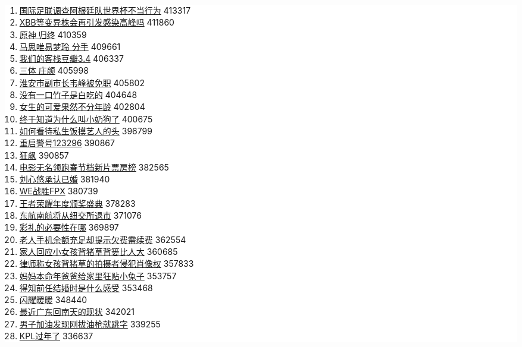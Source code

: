 1. [国际足联调查阿根廷队世界杯不当行为](https://s.weibo.com/weibo?q=%23%E5%9B%BD%E9%99%85%E8%B6%B3%E8%81%94%E8%B0%83%E6%9F%A5%E9%98%BF%E6%A0%B9%E5%BB%B7%E9%98%9F%E4%B8%96%E7%95%8C%E6%9D%AF%E4%B8%8D%E5%BD%93%E8%A1%8C%E4%B8%BA%23&t=31&band_rank=29&Refer=top) 413317
1. [XBB等变异株会再引发感染高峰吗](https://s.weibo.com/weibo?q=%23XBB%E7%AD%89%E5%8F%98%E5%BC%82%E6%A0%AA%E4%BC%9A%E5%86%8D%E5%BC%95%E5%8F%91%E6%84%9F%E6%9F%93%E9%AB%98%E5%B3%B0%E5%90%97%23&t=31&band_rank=50&Refer=top) 411860
1. [原神 归终](https://s.weibo.com/weibo?q=%E5%8E%9F%E7%A5%9E%20%E5%BD%92%E7%BB%88&t=31&band_rank=10&Refer=top) 410359
1. [马思唯易梦玲 分手](https://s.weibo.com/weibo?q=%E9%A9%AC%E6%80%9D%E5%94%AF%E6%98%93%E6%A2%A6%E7%8E%B2%20%E5%88%86%E6%89%8B&t=31&band_rank=11&Refer=top) 409661
1. [我们的客栈豆瓣3.4](https://s.weibo.com/weibo?q=%23%E6%88%91%E4%BB%AC%E7%9A%84%E5%AE%A2%E6%A0%88%E8%B1%86%E7%93%A33.4%23&t=31&band_rank=31&Refer=top) 406337
1. [三体 庄颜](https://s.weibo.com/weibo?q=%E4%B8%89%E4%BD%93%20%E5%BA%84%E9%A2%9C&t=31&band_rank=23&Refer=top) 405998
1. [淮安市副市长韦峰被免职](https://s.weibo.com/weibo?q=%23%E6%B7%AE%E5%AE%89%E5%B8%82%E5%89%AF%E5%B8%82%E9%95%BF%E9%9F%A6%E5%B3%B0%E8%A2%AB%E5%85%8D%E8%81%8C%23&t=31&band_rank=13&Refer=top) 405802
1. [没有一口竹子是白吃的](https://s.weibo.com/weibo?q=%23%E6%B2%A1%E6%9C%89%E4%B8%80%E5%8F%A3%E7%AB%B9%E5%AD%90%E6%98%AF%E7%99%BD%E5%90%83%E7%9A%84%23&t=31&band_rank=42&Refer=top) 404648
1. [女生的可爱果然不分年龄](https://s.weibo.com/weibo?q=%23%E5%A5%B3%E7%94%9F%E7%9A%84%E5%8F%AF%E7%88%B1%E6%9E%9C%E7%84%B6%E4%B8%8D%E5%88%86%E5%B9%B4%E9%BE%84%23&t=31&band_rank=38&Refer=top) 402804
1. [终于知道为什么叫小奶狗了](https://s.weibo.com/weibo?q=%23%E7%BB%88%E4%BA%8E%E7%9F%A5%E9%81%93%E4%B8%BA%E4%BB%80%E4%B9%88%E5%8F%AB%E5%B0%8F%E5%A5%B6%E7%8B%97%E4%BA%86%23&t=31&band_rank=45&Refer=top) 400675
1. [如何看待私生饭摸艺人的头](https://s.weibo.com/weibo?q=%23%E5%A6%82%E4%BD%95%E7%9C%8B%E5%BE%85%E7%A7%81%E7%94%9F%E9%A5%AD%E6%91%B8%E8%89%BA%E4%BA%BA%E7%9A%84%E5%A4%B4%23&t=31&band_rank=14&Refer=top) 396799
1. [重启警号123296](https://s.weibo.com/weibo?q=%23%E9%87%8D%E5%90%AF%E8%AD%A6%E5%8F%B7123296%23&t=31&band_rank=50&Refer=top) 390867
1. [狂飙](https://s.weibo.com/weibo?q=%E7%8B%82%E9%A3%99&t=31&band_rank=21&Refer=top) 390857
1. [电影无名领跑春节档新片票房榜](https://s.weibo.com/weibo?q=%23%E7%94%B5%E5%BD%B1%E6%97%A0%E5%90%8D%E9%A2%86%E8%B7%91%E6%98%A5%E8%8A%82%E6%A1%A3%E6%96%B0%E7%89%87%E7%A5%A8%E6%88%BF%E6%A6%9C%23&t=31&band_rank=13&Refer=top) 382565
1. [刘心悠承认已婚](https://s.weibo.com/weibo?q=%23%E5%88%98%E5%BF%83%E6%82%A0%E6%89%BF%E8%AE%A4%E5%B7%B2%E5%A9%9A%23&t=31&band_rank=14&Refer=top) 381940
1. [WE战胜FPX](https://s.weibo.com/weibo?q=%23WE%E6%88%98%E8%83%9CFPX%23&t=31&band_rank=16&Refer=top) 380739
1. [王者荣耀年度颁奖盛典](https://s.weibo.com/weibo?q=%E7%8E%8B%E8%80%85%E8%8D%A3%E8%80%80%E5%B9%B4%E5%BA%A6%E9%A2%81%E5%A5%96%E7%9B%9B%E5%85%B8&t=31&band_rank=39&Refer=top) 378283
1. [东航南航将从纽交所退市](https://s.weibo.com/weibo?q=%23%E4%B8%9C%E8%88%AA%E5%8D%97%E8%88%AA%E5%B0%86%E4%BB%8E%E7%BA%BD%E4%BA%A4%E6%89%80%E9%80%80%E5%B8%82%23&t=31&band_rank=35&Refer=top) 371076
1. [彩礼的必要性在哪](https://s.weibo.com/weibo?q=%23%E5%BD%A9%E7%A4%BC%E7%9A%84%E5%BF%85%E8%A6%81%E6%80%A7%E5%9C%A8%E5%93%AA%23&t=31&band_rank=10&Refer=top) 369897
1. [老人手机余额充足却提示欠费需续费](https://s.weibo.com/weibo?q=%23%E8%80%81%E4%BA%BA%E6%89%8B%E6%9C%BA%E4%BD%99%E9%A2%9D%E5%85%85%E8%B6%B3%E5%8D%B4%E6%8F%90%E7%A4%BA%E6%AC%A0%E8%B4%B9%E9%9C%80%E7%BB%AD%E8%B4%B9%23&t=31&band_rank=44&Refer=top) 362554
1. [家人回应小女孩背猪草背篓比人大](https://s.weibo.com/weibo?q=%23%E5%AE%B6%E4%BA%BA%E5%9B%9E%E5%BA%94%E5%B0%8F%E5%A5%B3%E5%AD%A9%E8%83%8C%E7%8C%AA%E8%8D%89%E8%83%8C%E7%AF%93%E6%AF%94%E4%BA%BA%E5%A4%A7%23&t=31&band_rank=43&Refer=top) 360685
1. [律师称女孩背猪草的拍摄者侵犯肖像权](https://s.weibo.com/weibo?q=%23%E5%BE%8B%E5%B8%88%E7%A7%B0%E5%A5%B3%E5%AD%A9%E8%83%8C%E7%8C%AA%E8%8D%89%E7%9A%84%E6%8B%8D%E6%91%84%E8%80%85%E4%BE%B5%E7%8A%AF%E8%82%96%E5%83%8F%E6%9D%83%23&t=31&band_rank=37&Refer=top) 357833
1. [妈妈本命年爸爸给家里狂贴小兔子](https://s.weibo.com/weibo?q=%23%E5%A6%88%E5%A6%88%E6%9C%AC%E5%91%BD%E5%B9%B4%E7%88%B8%E7%88%B8%E7%BB%99%E5%AE%B6%E9%87%8C%E7%8B%82%E8%B4%B4%E5%B0%8F%E5%85%94%E5%AD%90%23&t=31&band_rank=50&Refer=top) 353757
1. [得知前任结婚时是什么感受](https://s.weibo.com/weibo?q=%23%E5%BE%97%E7%9F%A5%E5%89%8D%E4%BB%BB%E7%BB%93%E5%A9%9A%E6%97%B6%E6%98%AF%E4%BB%80%E4%B9%88%E6%84%9F%E5%8F%97%23&t=31&band_rank=27&Refer=top) 353468
1. [闪耀暖暖](https://s.weibo.com/weibo?q=%23%E9%97%AA%E8%80%80%E6%9A%96%E6%9A%96%23&t=31&band_rank=23&Refer=top) 348440
1. [最近广东回南天的现状](https://s.weibo.com/weibo?q=%23%E6%9C%80%E8%BF%91%E5%B9%BF%E4%B8%9C%E5%9B%9E%E5%8D%97%E5%A4%A9%E7%9A%84%E7%8E%B0%E7%8A%B6%23&t=31&band_rank=15&Refer=top) 342021
1. [男子加油发现刚拔油枪就跳字](https://s.weibo.com/weibo?q=%23%E7%94%B7%E5%AD%90%E5%8A%A0%E6%B2%B9%E5%8F%91%E7%8E%B0%E5%88%9A%E6%8B%94%E6%B2%B9%E6%9E%AA%E5%B0%B1%E8%B7%B3%E5%AD%97%23&t=31&band_rank=26&Refer=top) 339255
1. [KPL过年了](https://s.weibo.com/weibo?q=%23KPL%E8%BF%87%E5%B9%B4%E4%BA%86%23&t=31&band_rank=37&Refer=top) 336637